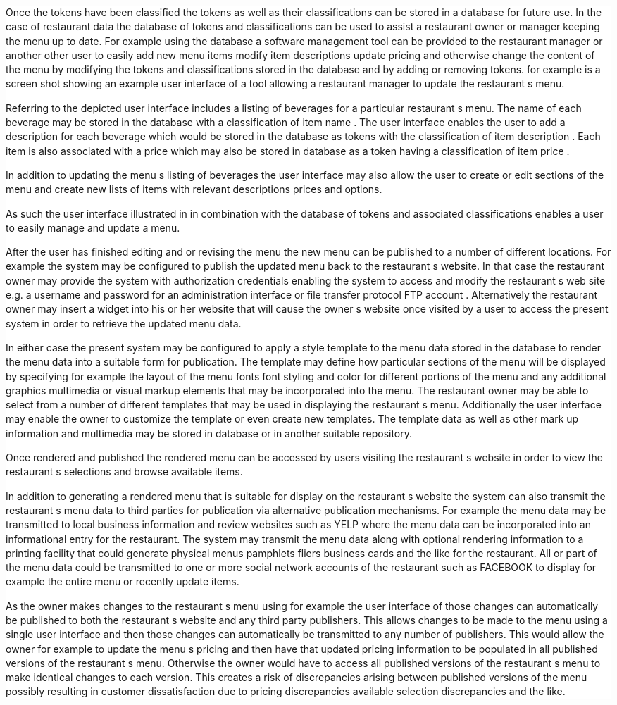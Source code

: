 Once the tokens have been classified the tokens as well as their classifications can be stored in a database for future use. In the case of restaurant data the database of tokens and classifications can be used to assist a restaurant owner or manager keeping the menu up to date. For example using the database a software management tool can be provided to the restaurant manager or another other user to easily add new menu items modify item descriptions update pricing and otherwise change the content of the menu by modifying the tokens and classifications stored in the database and by adding or removing tokens. for example is a screen shot showing an example user interface of a tool allowing a restaurant manager to update the restaurant s menu.

Referring to the depicted user interface includes a listing of beverages for a particular restaurant s menu. The name of each beverage may be stored in the database with a classification of item name . The user interface enables the user to add a description for each beverage which would be stored in the database as tokens with the classification of item description . Each item is also associated with a price which may also be stored in database as a token having a classification of item price .

In addition to updating the menu s listing of beverages the user interface may also allow the user to create or edit sections of the menu and create new lists of items with relevant descriptions prices and options.

As such the user interface illustrated in in combination with the database of tokens and associated classifications enables a user to easily manage and update a menu.

After the user has finished editing and or revising the menu the new menu can be published to a number of different locations. For example the system may be configured to publish the updated menu back to the restaurant s website. In that case the restaurant owner may provide the system with authorization credentials enabling the system to access and modify the restaurant s web site e.g. a username and password for an administration interface or file transfer protocol FTP account . Alternatively the restaurant owner may insert a widget into his or her website that will cause the owner s website once visited by a user to access the present system in order to retrieve the updated menu data.

In either case the present system may be configured to apply a style template to the menu data stored in the database to render the menu data into a suitable form for publication. The template may define how particular sections of the menu will be displayed by specifying for example the layout of the menu fonts font styling and color for different portions of the menu and any additional graphics multimedia or visual markup elements that may be incorporated into the menu. The restaurant owner may be able to select from a number of different templates that may be used in displaying the restaurant s menu. Additionally the user interface may enable the owner to customize the template or even create new templates. The template data as well as other mark up information and multimedia may be stored in database or in another suitable repository.

Once rendered and published the rendered menu can be accessed by users visiting the restaurant s website in order to view the restaurant s selections and browse available items.

In addition to generating a rendered menu that is suitable for display on the restaurant s website the system can also transmit the restaurant s menu data to third parties for publication via alternative publication mechanisms. For example the menu data may be transmitted to local business information and review websites such as YELP where the menu data can be incorporated into an informational entry for the restaurant. The system may transmit the menu data along with optional rendering information to a printing facility that could generate physical menus pamphlets fliers business cards and the like for the restaurant. All or part of the menu data could be transmitted to one or more social network accounts of the restaurant such as FACEBOOK to display for example the entire menu or recently update items.

As the owner makes changes to the restaurant s menu using for example the user interface of those changes can automatically be published to both the restaurant s website and any third party publishers. This allows changes to be made to the menu using a single user interface and then those changes can automatically be transmitted to any number of publishers. This would allow the owner for example to update the menu s pricing and then have that updated pricing information to be populated in all published versions of the restaurant s menu. Otherwise the owner would have to access all published versions of the restaurant s menu to make identical changes to each version. This creates a risk of discrepancies arising between published versions of the menu possibly resulting in customer dissatisfaction due to pricing discrepancies available selection discrepancies and the like.
